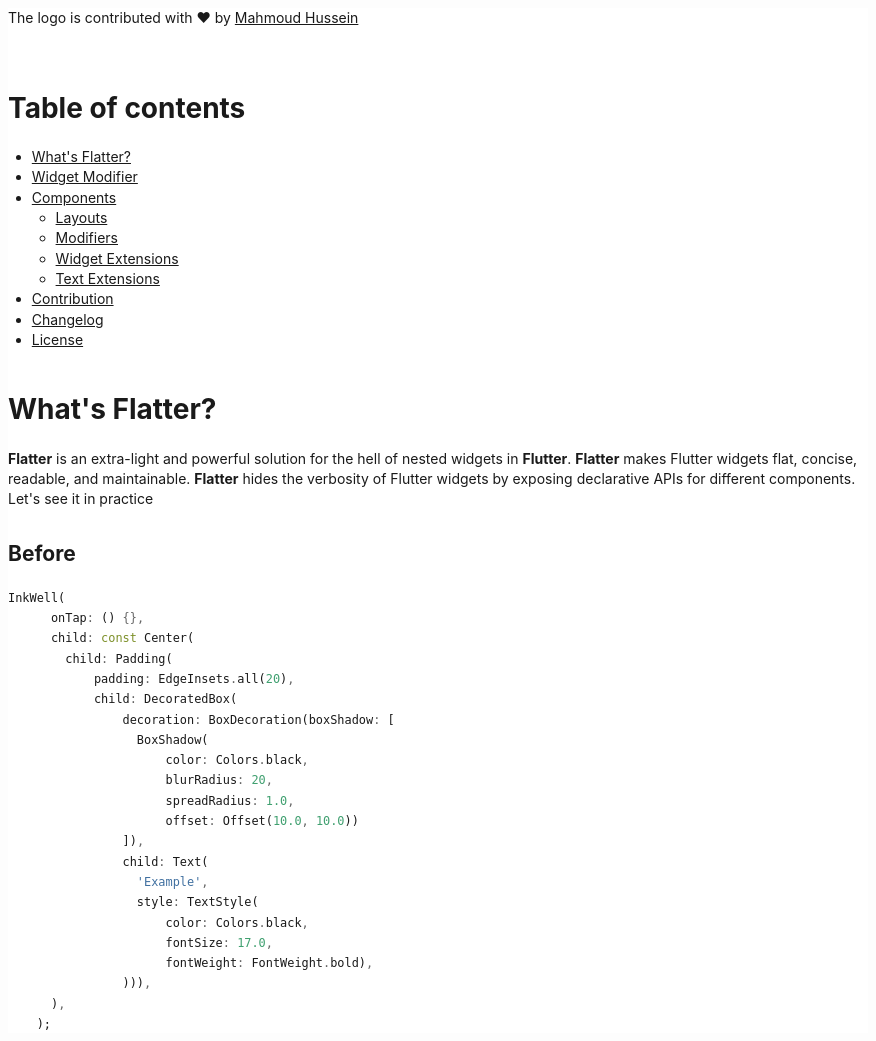 The logo is contributed with ❤️ by [Mahmoud Hussein](https://github.com/MhmoudAlim)
</br>
</br>

# Table of contents

- [What's Flatter?](#whats-flatter)
- [Widget Modifier](#widget-modifier)
- [Components](#components)
    - [Layouts](#layouts)
    - [Modifiers](#modifiers)
    - [Widget Extensions](#widget-extensions)
    - [Text Extensions](#text-extensions)
- [Contribution](#clap-contribution)
- [Changelog](#changelog)
- [License](#license)

# What's Flatter?

**Flatter** is an extra-light and powerful solution for the hell of nested widgets in **Flutter**.
**Flatter** makes Flutter widgets flat, concise, readable, and maintainable.
**Flatter** hides the verbosity of Flutter widgets by exposing declarative APIs for different components.
Let's see it in practice

## Before

```dart
InkWell(
      onTap: () {},
      child: const Center(
        child: Padding(
            padding: EdgeInsets.all(20),
            child: DecoratedBox(
                decoration: BoxDecoration(boxShadow: [
                  BoxShadow(
                      color: Colors.black,
                      blurRadius: 20,
                      spreadRadius: 1.0,
                      offset: Offset(10.0, 10.0))
                ]),
                child: Text(
                  'Example',
                  style: TextStyle(
                      color: Colors.black,
                      fontSize: 17.0,
                      fontWeight: FontWeight.bold),
                ))),
      ),
    );
```
